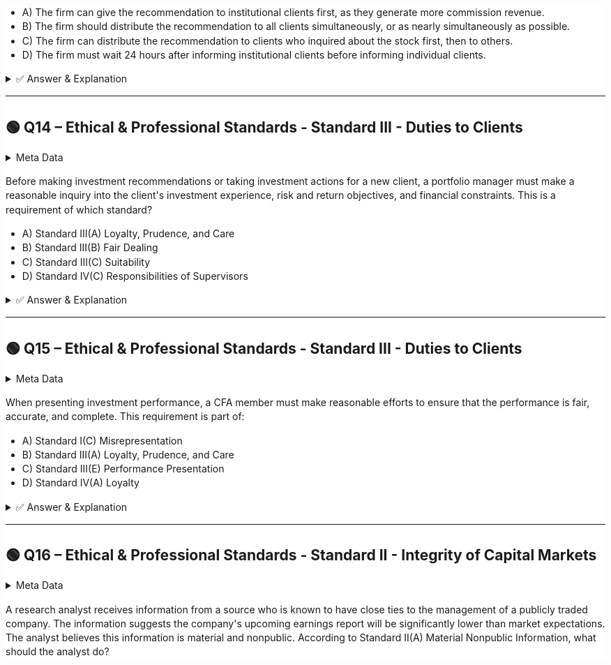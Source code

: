 - A) The firm can give the recommendation to institutional clients first, as they generate more commission revenue.
- B) The firm should distribute the recommendation to all clients simultaneously, or as nearly simultaneously as possible.
- C) The firm can distribute the recommendation to clients who inquired about the stock first, then to others.
- D) The firm must wait 24 hours after informing institutional clients before informing individual clients.

<details><summary>✅ Answer & Explanation</summary></details>

---

## 🟢 Q14 – Ethical & Professional Standards - Standard III - Duties to Clients
<details><summary>Meta Data</summary></details>

Before making investment recommendations or taking investment actions for a new client, a portfolio manager must make a reasonable inquiry into the client's investment experience, risk and return objectives, and financial constraints. This is a requirement of which standard?

- A) Standard III(A) Loyalty, Prudence, and Care
- B) Standard III(B) Fair Dealing
- C) Standard III(C) Suitability
- D) Standard IV(C) Responsibilities of Supervisors

<details><summary>✅ Answer & Explanation</summary></details>

---

## 🟢 Q15 – Ethical & Professional Standards - Standard III - Duties to Clients
<details><summary>Meta Data</summary></details>

When presenting investment performance, a CFA member must make reasonable efforts to ensure that the performance is fair, accurate, and complete. This requirement is part of:

- A) Standard I(C) Misrepresentation
- B) Standard III(A) Loyalty, Prudence, and Care
- C) Standard III(E) Performance Presentation
- D) Standard IV(A) Loyalty

<details><summary>✅ Answer & Explanation</summary></details>

---

## 🟢 Q16 – Ethical & Professional Standards - Standard II - Integrity of Capital Markets
<details><summary>Meta Data</summary></details>

A research analyst receives information from a source who is known to have close ties to the management of a publicly traded company. The information suggests the company's upcoming earnings report will be significantly lower than market expectations. The analyst believes this information is material and nonpublic. According to Standard II(A) Material Nonpublic Information, what should the analyst do?
